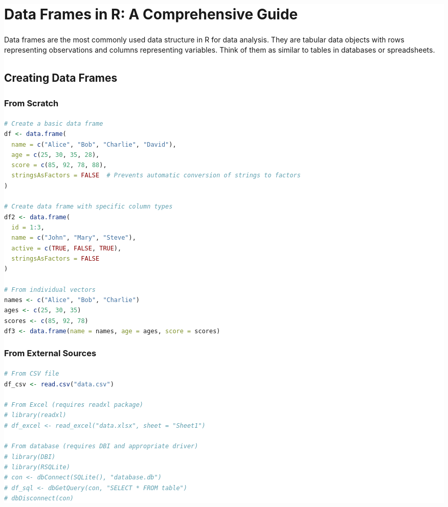 # Data Frames in R: A Comprehensive Guide

Data frames are the most commonly used data structure in R for data analysis. They are tabular data objects with rows representing observations and columns representing variables. Think of them as similar to tables in databases or spreadsheets.

## Creating Data Frames

### From Scratch

```r
# Create a basic data frame
df <- data.frame(
  name = c("Alice", "Bob", "Charlie", "David"),
  age = c(25, 30, 35, 28),
  score = c(85, 92, 78, 88),
  stringsAsFactors = FALSE  # Prevents automatic conversion of strings to factors
)

# Create data frame with specific column types
df2 <- data.frame(
  id = 1:3,
  name = c("John", "Mary", "Steve"),
  active = c(TRUE, FALSE, TRUE),
  stringsAsFactors = FALSE
)

# From individual vectors
names <- c("Alice", "Bob", "Charlie")
ages <- c(25, 30, 35)
scores <- c(85, 92, 78)
df3 <- data.frame(name = names, age = ages, score = scores)
```

### From External Sources

```r
# From CSV file
df_csv <- read.csv("data.csv")

# From Excel (requires readxl package)
# library(readxl)
# df_excel <- read_excel("data.xlsx", sheet = "Sheet1")

# From database (requires DBI and appropriate driver)
# library(DBI)
# library(RSQLite)
# con <- dbConnect(SQLite(), "database.db")
# df_sql <- dbGetQuery(con, "SELECT * FROM table")
# dbDisconnect(con)
```
